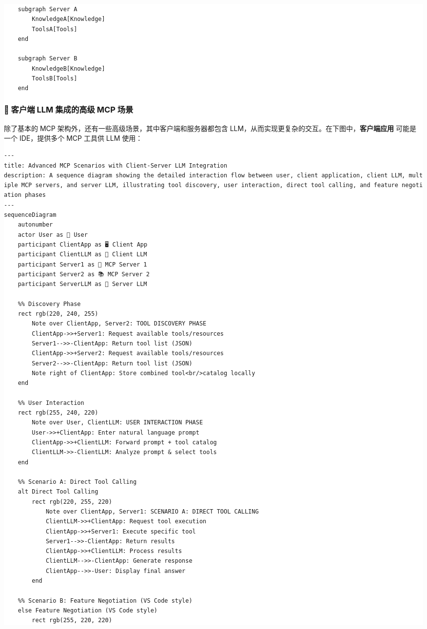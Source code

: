 ```mermaid
    subgraph Server A
        KnowledgeA[Knowledge]
        ToolsA[Tools]
    end

    subgraph Server B
        KnowledgeB[Knowledge]
        ToolsB[Tools]
    end
```

### 🔄 客户端 LLM 集成的高级 MCP 场景

除了基本的 MCP 架构外，还有一些高级场景，其中客户端和服务器都包含 LLM，从而实现更复杂的交互。在下图中，**客户端应用** 可能是一个 IDE，提供多个 MCP 工具供 LLM 使用：

```mermaid
---
title: Advanced MCP Scenarios with Client-Server LLM Integration
description: A sequence diagram showing the detailed interaction flow between user, client application, client LLM, multiple MCP servers, and server LLM, illustrating tool discovery, user interaction, direct tool calling, and feature negotiation phases
---
sequenceDiagram
    autonumber
    actor User as 👤 User
    participant ClientApp as 🖥️ Client App
    participant ClientLLM as 🧠 Client LLM
    participant Server1 as 🔧 MCP Server 1
    participant Server2 as 📚 MCP Server 2
    participant ServerLLM as 🤖 Server LLM
    
    %% Discovery Phase
    rect rgb(220, 240, 255)
        Note over ClientApp, Server2: TOOL DISCOVERY PHASE
        ClientApp->>+Server1: Request available tools/resources
        Server1-->>-ClientApp: Return tool list (JSON)
        ClientApp->>+Server2: Request available tools/resources
        Server2-->>-ClientApp: Return tool list (JSON)
        Note right of ClientApp: Store combined tool<br/>catalog locally
    end
    
    %% User Interaction
    rect rgb(255, 240, 220)
        Note over User, ClientLLM: USER INTERACTION PHASE
        User->>+ClientApp: Enter natural language prompt
        ClientApp->>+ClientLLM: Forward prompt + tool catalog
        ClientLLM->>-ClientLLM: Analyze prompt & select tools
    end
    
    %% Scenario A: Direct Tool Calling
    alt Direct Tool Calling
        rect rgb(220, 255, 220)
            Note over ClientApp, Server1: SCENARIO A: DIRECT TOOL CALLING
            ClientLLM->>+ClientApp: Request tool execution
            ClientApp->>+Server1: Execute specific tool
            Server1-->>-ClientApp: Return results
            ClientApp->>+ClientLLM: Process results
            ClientLLM-->>-ClientApp: Generate response
            ClientApp-->>-User: Display final answer
        end
    
    %% Scenario B: Feature Negotiation (VS Code style)
    else Feature Negotiation (VS Code style)
        rect rgb(255, 220, 220)
```